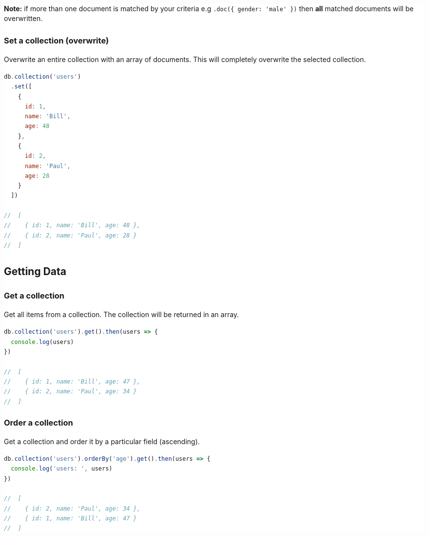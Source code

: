 **Note:** if more than one document is matched by your criteria e.g `.doc({ gender: 'male' })` then **all** matched documents will be overwritten.

### Set a collection (overwrite)

Overwrite an entire collection with an array of documents. This will completely overwrite the selected collection.

```javascript
db.collection('users')
  .set([
    {
      id: 1,
      name: 'Bill',
      age: 48
    },
    {
      id: 2,
      name: 'Paul',
      age: 28
    }
  ])

//  [
//    { id: 1, name: 'Bill', age: 48 },
//    { id: 2, name: 'Paul', age: 28 }
//  ]
```

## Getting Data

### Get a collection

Get all items from a collection. The collection will be returned in an array.

```javascript
db.collection('users').get().then(users => {
  console.log(users)
})

//  [
//    { id: 1, name: 'Bill', age: 47 },
//    { id: 2, name: 'Paul', age: 34 }
//  ]
```

### Order a collection

Get a collection and order it by a particular field (ascending).

```javascript
db.collection('users').orderBy('age').get().then(users => {
  console.log('users: ', users)
})

//  [
//    { id: 2, name: 'Paul', age: 34 },
//    { id: 1, name: 'Bill', age: 47 }
//  ]
```
